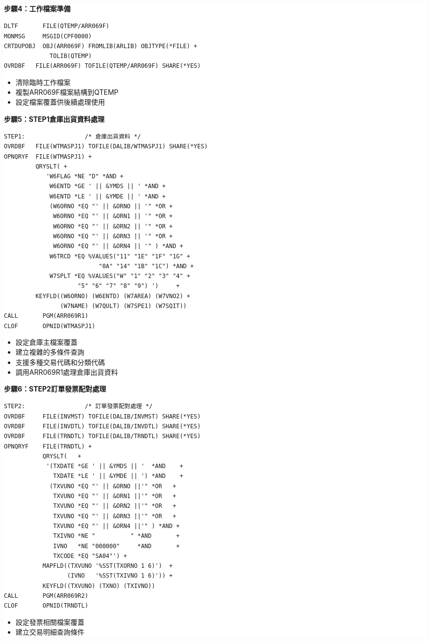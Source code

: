 **步驟4：工作檔案準備**
```75:79:東鋼list/ARR069P_P02.txt
DLTF       FILE(QTEMP/ARR069F)
MONMSG     MSGID(CPF0000)
CRTDUPOBJ  OBJ(ARR069F) FROMLIB(ARLIB) OBJTYPE(*FILE) +
             TOLIB(QTEMP)
OVRDBF   FILE(ARR069F) TOFILE(QTEMP/ARR069F) SHARE(*YES)
```
- 清除臨時工作檔案
- 複製ARR069F檔案結構到QTEMP
- 設定檔案覆蓋供後續處理使用

**步驟5：STEP1倉庫出貨資料處理**
```81:119:東鋼list/ARR069P_P02.txt
STEP1:                 /* 倉庫出貨資料 */
OVRDBF   FILE(WTMASPJ1) TOFILE(DALIB/WTMASPJ1) SHARE(*YES)
OPNQRYF  FILE(WTMASPJ1) +
         QRYSLT( +
            'W6FLAG *NE "D" *AND +
             W6ENTD *GE ' || &YMDS || ' *AND +
             W6ENTD *LE ' || &YMDE || ' *AND +
             (W6ORNO *EQ "' || &ORNO || '" *OR +
              W6ORNO *EQ "' || &ORN1 || '" *OR +
              W6ORNO *EQ "' || &ORN2 || '" *OR +
              W6ORNO *EQ "' || &ORN3 || '" *OR +
              W6ORNO *EQ "' || &ORN4 || '" ) *AND +
             W6TRCD *EQ %VALUES("11" "1E" "1F" "1G" +
                           "0A" "14" "1B" "1C") *AND +
             W7SPLT *EQ %VALUES("W" "1" "2" "3" "4" +
                     "5" "6" "7" "8" "9") ')     +
         KEYFLD((W6ORNO) (W6ENTD) (W7AREA) (W7VNO2) +
                (W7NAME) (W7QULT) (W7SPE1) (W7SQIT))
CALL       PGM(ARR069R1)
CLOF       OPNID(WTMASPJ1)
```
- 設定倉庫主檔案覆蓋
- 建立複雜的多條件查詢
- 支援多種交易代碼和分類代碼
- 調用ARR069R1處理倉庫出貨資料

**步驟6：STEP2訂單發票配對處理**
```121:141:東鋼list/ARR069P_P02.txt
STEP2:                 /* 訂單發票配對處理 */
OVRDBF     FILE(INVMST) TOFILE(DALIB/INVMST) SHARE(*YES)
OVRDBF     FILE(INVDTL) TOFILE(DALIB/INVDTL) SHARE(*YES)
OVRDBF     FILE(TRNDTL) TOFILE(DALIB/TRNDTL) SHARE(*YES)
OPNQRYF    FILE(TRNDTL) +
           QRYSLT(   +
            '(TXDATE *GE ' || &YMDS || '  *AND    +
              TXDATE *LE ' || &YMDE || ') *AND    +
             (TXVUNO *EQ "' || &ORNO ||'" *OR   +
              TXVUNO *EQ "' || &ORN1 ||'" *OR   +
              TXVUNO *EQ "' || &ORN2 ||'" *OR   +
              TXVUNO *EQ "' || &ORN3 ||'" *OR   +
              TXVUNO *EQ "' || &ORN4 ||'" ) *AND +
              TXIVNO *NE "          " *AND       +
              IVNO   *NE "000000"     *AND       +
              TXCODE *EQ "SA04"') +
           MAPFLD((TXVUNO '%SST(TXORNO 1 6)')  +
                  (IVNO   '%SST(TXIVNO 1 6)')) +
           KEYFLD((TXVUNO) (TXNO) (TXIVNO))
CALL       PGM(ARR069R2)
CLOF       OPNID(TRNDTL)
```
- 設定發票相關檔案覆蓋
- 建立交易明細查詢條件